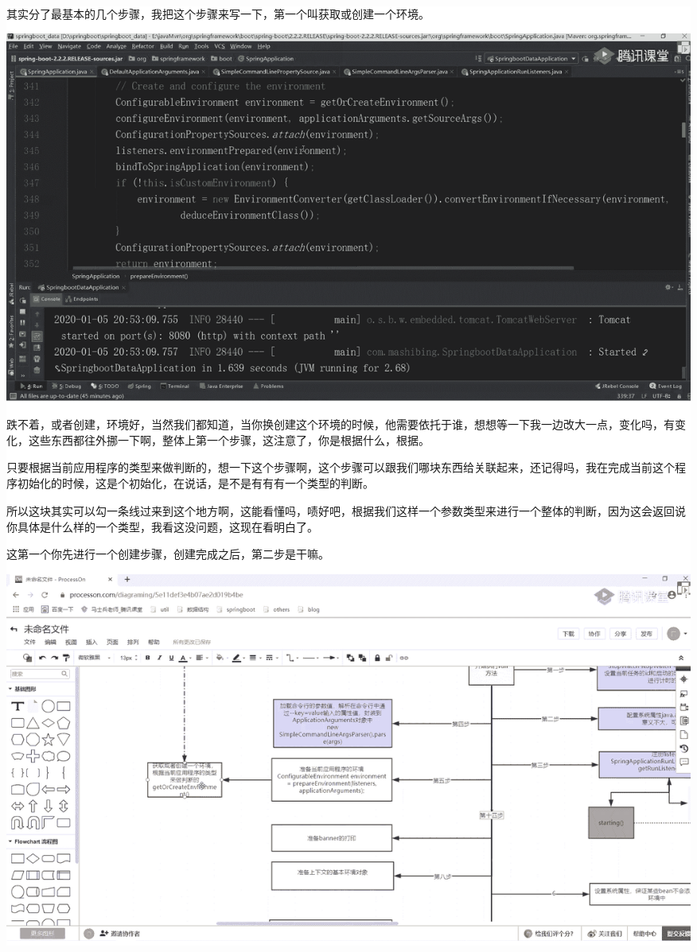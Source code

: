 其实分了最基本的几个步骤，我把这个步骤来写一下，第一个叫获取或创建一个环境。

![](img/67a23482ee354c023fb7aeeb65a21e38_104.png)

跌不着，或者创建，环境好，当然我们都知道，当你换创建这个环境的时候，他需要依托于谁，想想等一下我一边改大一点，变化吗，有变化，这些东西都往外挪一下啊，整体上第一个步骤，这注意了，你是根据什么，根据。

只要根据当前应用程序的类型来做判断的，想一下这个步骤啊，这个步骤可以跟我们哪块东西给关联起来，还记得吗，我在完成当前这个程序初始化的时候，这是个初始化，在说话，是不是有有有一个类型的判断。

所以这块其实可以勾一条线过来到这个地方啊，这能看懂吗，啧好吧，根据我们这样一个参数类型来进行一个整体的判断，因为这会返回说你具体是什么样的一个类型，我看这没问题，这现在看明白了。

这第一个你先进行一个创建步骤，创建完成之后，第二步是干嘛。

![](img/67a23482ee354c023fb7aeeb65a21e38_106.png)
